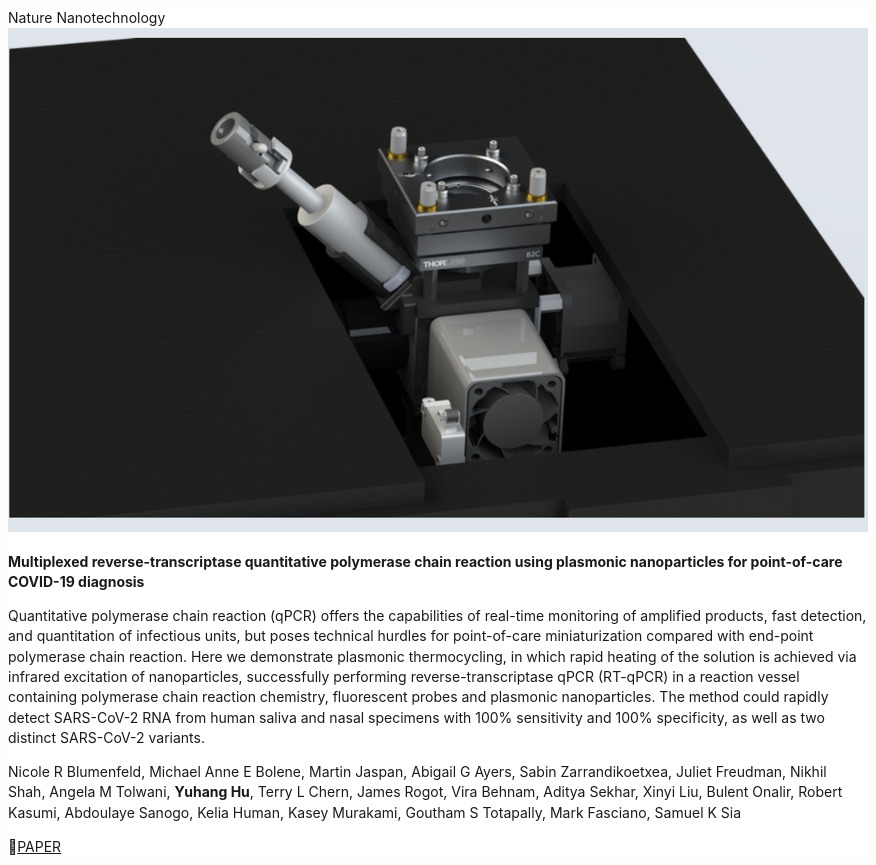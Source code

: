 <div class='paper-box'><div class='paper-box-image'><div><div class="badge">Nature Nanotechnology</div><img src='images/nature_nano.png' alt="sym" width="100%"></div></div>
<div class='paper-box-text' markdown="1">

**Multiplexed reverse-transcriptase quantitative polymerase chain reaction using plasmonic nanoparticles for point-of-care COVID-19 diagnosis**

Quantitative polymerase chain reaction (qPCR) offers the capabilities of real-time monitoring of amplified products, fast detection, and quantitation of infectious units, but poses technical hurdles for point-of-care miniaturization compared with end-point polymerase chain reaction. Here we demonstrate plasmonic thermocycling, in which rapid heating of the solution is achieved via infrared excitation of nanoparticles, successfully performing reverse-transcriptase qPCR (RT-qPCR) in a reaction vessel containing polymerase chain reaction chemistry, fluorescent probes and plasmonic nanoparticles. The method could rapidly detect SARS-CoV-2 RNA from human saliva and nasal specimens with 100% sensitivity and 100% specificity, as well as two distinct SARS-CoV-2 variants.

Nicole R Blumenfeld, Michael Anne E Bolene, Martin Jaspan, Abigail G Ayers, Sabin Zarrandikoetxea, Juliet Freudman, Nikhil Shah, Angela M Tolwani, **Yuhang Hu**, Terry L Chern, James Rogot, Vira Behnam, Aditya Sekhar, Xinyi Liu, Bulent Onalir, Robert Kasumi, Abdoulaye Sanogo, Kelia Human, Kasey Murakami, Goutham S Totapally, Mark Fasciano, Samuel K Sia

📄[PAPER](https://www.nature.com/articles/s41565-022-01175-4)


</div>
</div>





